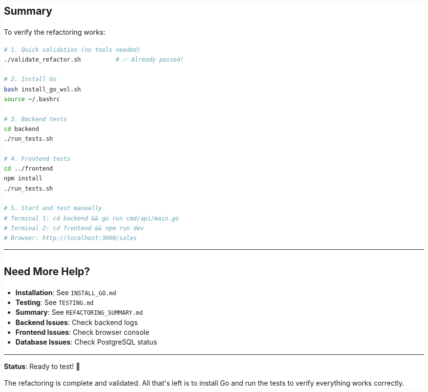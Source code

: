 
## Summary

To verify the refactoring works:

```bash
# 1. Quick validation (no tools needed)
./validate_refactor.sh          # ✅ Already passed!

# 2. Install Go
bash install_go_wsl.sh
source ~/.bashrc

# 3. Backend tests
cd backend
./run_tests.sh

# 4. Frontend tests
cd ../frontend
npm install
./run_tests.sh

# 5. Start and test manually
# Terminal 1: cd backend && go run cmd/api/main.go
# Terminal 2: cd frontend && npm run dev
# Browser: http://localhost:3000/sales
```

---

## Need More Help?

- **Installation**: See `INSTALL_GO.md`
- **Testing**: See `TESTING.md`
- **Summary**: See `REFACTORING_SUMMARY.md`
- **Backend Issues**: Check backend logs
- **Frontend Issues**: Check browser console
- **Database Issues**: Check PostgreSQL status

---

**Status**: Ready to test! 🚀

The refactoring is complete and validated. All that's left is to install Go and run the tests to verify everything works correctly.
